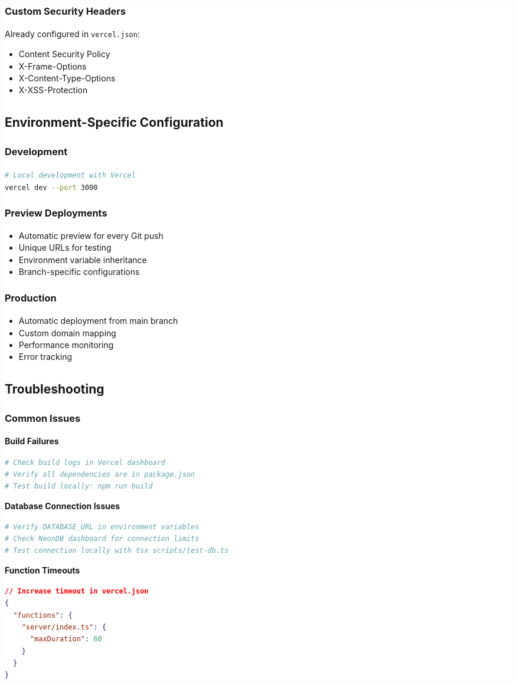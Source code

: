 ### Custom Security Headers
Already configured in `vercel.json`:
- Content Security Policy
- X-Frame-Options
- X-Content-Type-Options
- X-XSS-Protection

## Environment-Specific Configuration

### Development
```bash
# Local development with Vercel
vercel dev --port 3000
```

### Preview Deployments
- Automatic preview for every Git push
- Unique URLs for testing
- Environment variable inheritance
- Branch-specific configurations

### Production
- Automatic deployment from main branch
- Custom domain mapping
- Performance monitoring
- Error tracking

## Troubleshooting

### Common Issues

**Build Failures**
```bash
# Check build logs in Vercel dashboard
# Verify all dependencies are in package.json
# Test build locally: npm run build
```

**Database Connection Issues**
```bash
# Verify DATABASE_URL in environment variables
# Check NeonDB dashboard for connection limits
# Test connection locally with tsx scripts/test-db.ts
```

**Function Timeouts**
```json
// Increase timeout in vercel.json
{
  "functions": {
    "server/index.ts": {
      "maxDuration": 60
    }
  }
}
```
